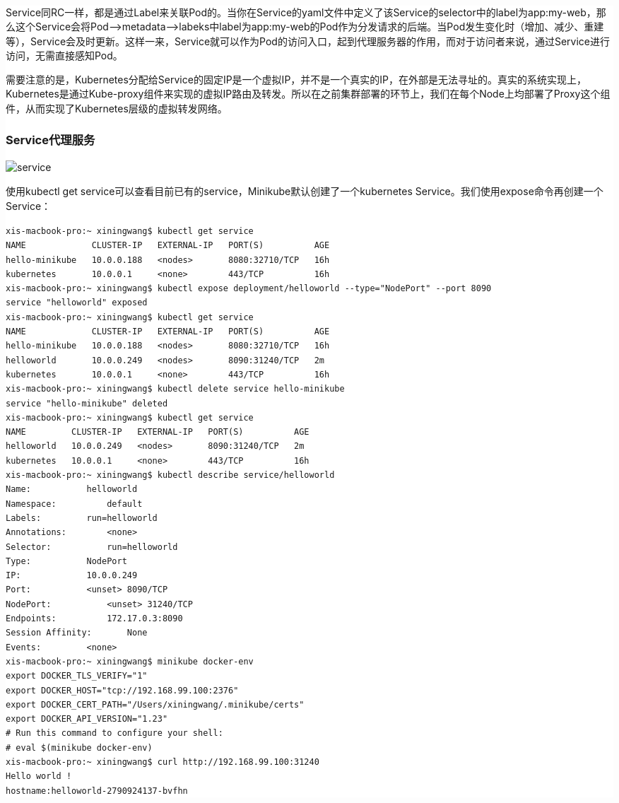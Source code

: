Service同RC一样，都是通过Label来关联Pod的。当你在Service的yaml文件中定义了该Service的selector中的label为app:my-web，那么这个Service会将Pod-->metadata-->labeks中label为app:my-web的Pod作为分发请求的后端。当Pod发生变化时（增加、减少、重建等），Service会及时更新。这样一来，Service就可以作为Pod的访问入口，起到代理服务器的作用，而对于访问者来说，通过Service进行访问，无需直接感知Pod。

需要注意的是，Kubernetes分配给Service的固定IP是一个虚拟IP，并不是一个真实的IP，在外部是无法寻址的。真实的系统实现上，Kubernetes是通过Kube-proxy组件来实现的虚拟IP路由及转发。所以在之前集群部署的环节上，我们在每个Node上均部署了Proxy这个组件，从而实现了Kubernetes层级的虚拟转发网络。

### Service代理服务

![service](http://kubernetes.io/docs/tutorials/kubernetes-basics/public/images/module_04_services.svg)


使用kubectl get service可以查看目前已有的service，Minikube默认创建了一个kubernetes Service。我们使用expose命令再创建一个Service：
```
xis-macbook-pro:~ xiningwang$ kubectl get service
NAME             CLUSTER-IP   EXTERNAL-IP   PORT(S)          AGE
hello-minikube   10.0.0.188   <nodes>       8080:32710/TCP   16h
kubernetes       10.0.0.1     <none>        443/TCP          16h
xis-macbook-pro:~ xiningwang$ kubectl expose deployment/helloworld --type="NodePort" --port 8090
service "helloworld" exposed
xis-macbook-pro:~ xiningwang$ kubectl get service
NAME             CLUSTER-IP   EXTERNAL-IP   PORT(S)          AGE
hello-minikube   10.0.0.188   <nodes>       8080:32710/TCP   16h
helloworld       10.0.0.249   <nodes>       8090:31240/TCP   2m
kubernetes       10.0.0.1     <none>        443/TCP          16h
xis-macbook-pro:~ xiningwang$ kubectl delete service hello-minikube
service "hello-minikube" deleted
xis-macbook-pro:~ xiningwang$ kubectl get service
NAME         CLUSTER-IP   EXTERNAL-IP   PORT(S)          AGE
helloworld   10.0.0.249   <nodes>       8090:31240/TCP   2m
kubernetes   10.0.0.1     <none>        443/TCP          16h
xis-macbook-pro:~ xiningwang$ kubectl describe service/helloworld
Name:  			helloworld
Namespace:     		default
Labels:			run=helloworld
Annotations:   		<none>
Selector:      		run=helloworld
Type:  			NodePort
IP:    			10.0.0.249
Port:  			<unset>	8090/TCP
NodePort:      		<unset>	31240/TCP
Endpoints:     		172.17.0.3:8090
Session Affinity:      	None
Events:			<none>
xis-macbook-pro:~ xiningwang$ minikube docker-env
export DOCKER_TLS_VERIFY="1"
export DOCKER_HOST="tcp://192.168.99.100:2376"
export DOCKER_CERT_PATH="/Users/xiningwang/.minikube/certs"
export DOCKER_API_VERSION="1.23"
# Run this command to configure your shell:
# eval $(minikube docker-env)
xis-macbook-pro:~ xiningwang$ curl http://192.168.99.100:31240
Hello world !
hostname:helloworld-2790924137-bvfhn
```
